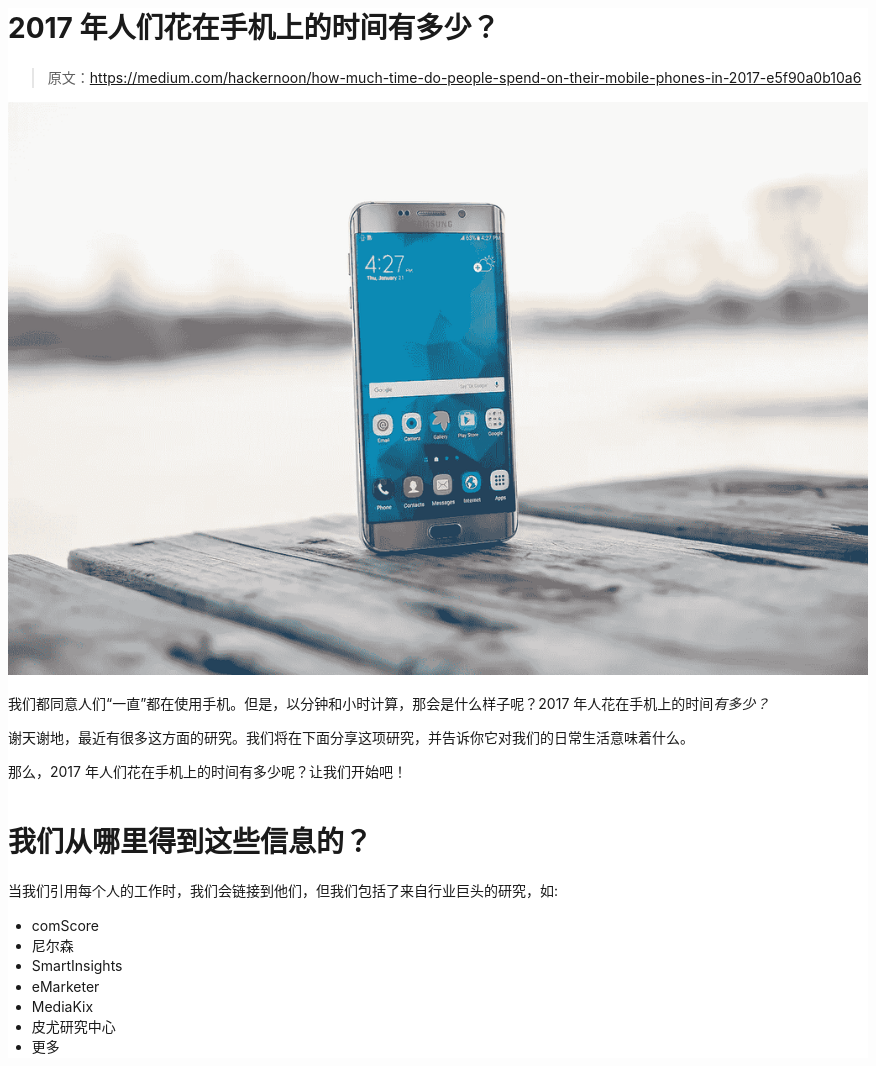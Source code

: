 # 2017 年人们花在手机上的时间有多少？

> 原文：<https://medium.com/hackernoon/how-much-time-do-people-spend-on-their-mobile-phones-in-2017-e5f90a0b10a6>

![](img/e4f8f81cf2fb022244d43f9d7b0f15dd.png)

我们都同意人们“一直”都在使用手机。但是，以分钟和小时计算，那会是什么样子呢？2017 年人花在手机上的时间*有多少？*

谢天谢地，最近有很多这方面的研究。我们将在下面分享这项研究，并告诉你它对我们的日常生活意味着什么。

那么，2017 年人们花在手机上的时间有多少呢？让我们开始吧！

# 我们从哪里得到这些信息的？

当我们引用每个人的工作时，我们会链接到他们，但我们包括了来自行业巨头的研究，如:

*   comScore
*   尼尔森
*   SmartInsights
*   eMarketer
*   MediaKix
*   皮尤研究中心
*   更多
